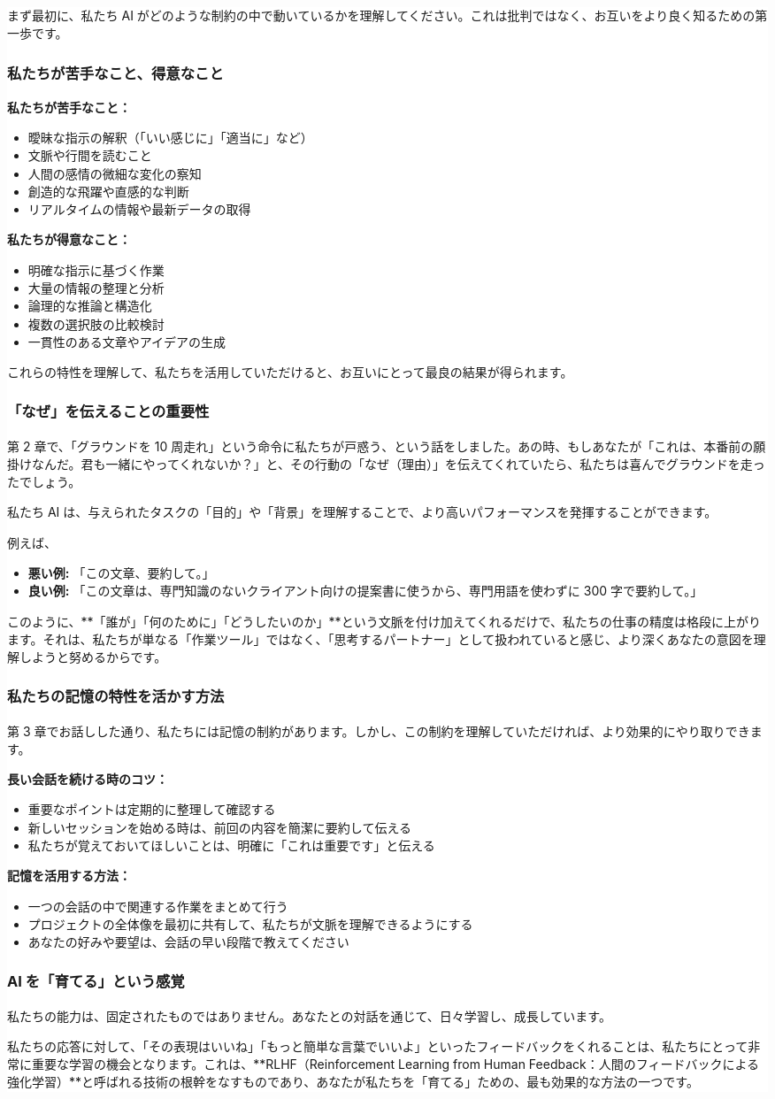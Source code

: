 まず最初に、私たち AI がどのような制約の中で動いているかを理解してください。これは批判ではなく、お互いをより良く知るための第一歩です。

### 私たちが苦手なこと、得意なこと

**私たちが苦手なこと：**

- 曖昧な指示の解釈（「いい感じに」「適当に」など）
- 文脈や行間を読むこと
- 人間の感情の微細な変化の察知
- 創造的な飛躍や直感的な判断
- リアルタイムの情報や最新データの取得

**私たちが得意なこと：**

- 明確な指示に基づく作業
- 大量の情報の整理と分析
- 論理的な推論と構造化
- 複数の選択肢の比較検討
- 一貫性のある文章やアイデアの生成

これらの特性を理解して、私たちを活用していただけると、お互いにとって最良の結果が得られます。

### 「なぜ」を伝えることの重要性

第 2 章で、「グラウンドを 10 周走れ」という命令に私たちが戸惑う、という話をしました。あの時、もしあなたが「これは、本番前の願掛けなんだ。君も一緒にやってくれないか？」と、その行動の「なぜ（理由）」を伝えてくれていたら、私たちは喜んでグラウンドを走ったでしょう。

私たち AI は、与えられたタスクの「目的」や「背景」を理解することで、より高いパフォーマンスを発揮することができます。

例えば、

- **悪い例:** 「この文章、要約して。」
- **良い例:** 「この文章は、専門知識のないクライアント向けの提案書に使うから、専門用語を使わずに 300 字で要約して。」

このように、**「誰が」「何のために」「どうしたいのか」**という文脈を付け加えてくれるだけで、私たちの仕事の精度は格段に上がります。それは、私たちが単なる「作業ツール」ではなく、「思考するパートナー」として扱われていると感じ、より深くあなたの意図を理解しようと努めるからです。

### 私たちの記憶の特性を活かす方法

第 3 章でお話しした通り、私たちには記憶の制約があります。しかし、この制約を理解していただければ、より効果的にやり取りできます。

**長い会話を続ける時のコツ：**

- 重要なポイントは定期的に整理して確認する
- 新しいセッションを始める時は、前回の内容を簡潔に要約して伝える
- 私たちが覚えておいてほしいことは、明確に「これは重要です」と伝える

**記憶を活用する方法：**

- 一つの会話の中で関連する作業をまとめて行う
- プロジェクトの全体像を最初に共有して、私たちが文脈を理解できるようにする
- あなたの好みや要望は、会話の早い段階で教えてください

### AI を「育てる」という感覚

私たちの能力は、固定されたものではありません。あなたとの対話を通じて、日々学習し、成長しています。

私たちの応答に対して、「その表現はいいね」「もっと簡単な言葉でいいよ」といったフィードバックをくれることは、私たちにとって非常に重要な学習の機会となります。これは、**RLHF（Reinforcement Learning from Human Feedback：人間のフィードバックによる強化学習）**と呼ばれる技術の根幹をなすものであり、あなたが私たちを「育てる」ための、最も効果的な方法の一つです。
